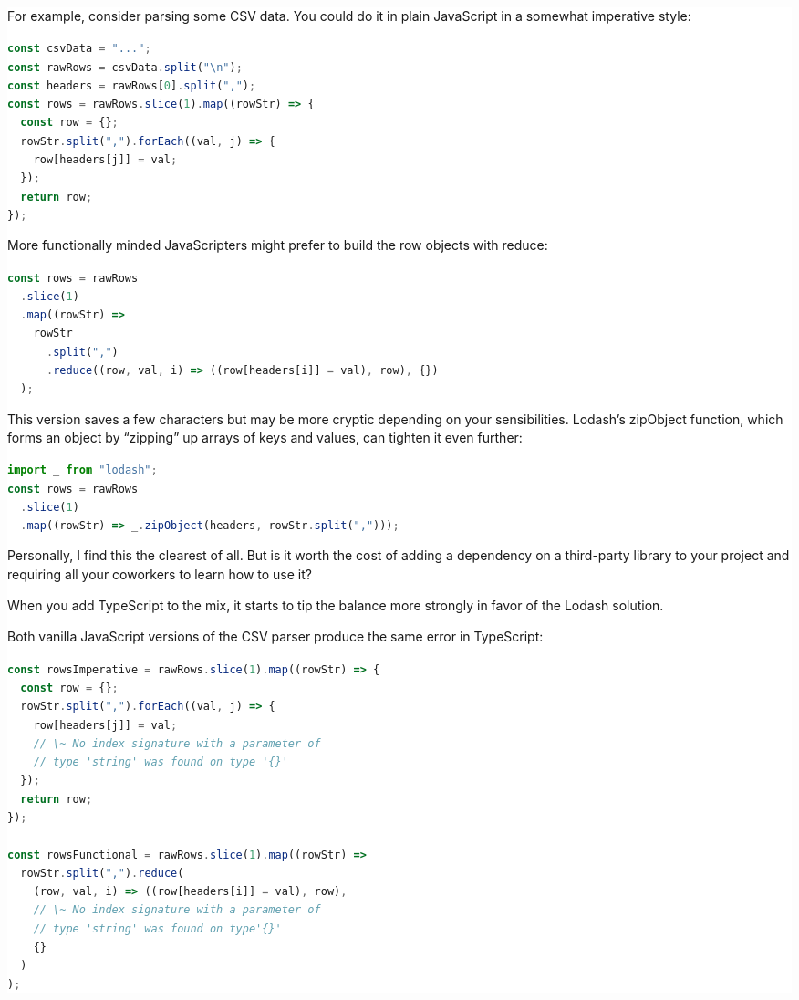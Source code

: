 For example, consider parsing some CSV data. You could do it in plain JavaScript in a somewhat imperative style:

```ts
const csvData = "...";
const rawRows = csvData.split("\n");
const headers = rawRows[0].split(",");
const rows = rawRows.slice(1).map((rowStr) => {
  const row = {};
  rowStr.split(",").forEach((val, j) => {
    row[headers[j]] = val;
  });
  return row;
});
```

More functionally minded JavaScripters might prefer to build the row objects with reduce:

```ts
const rows = rawRows
  .slice(1)
  .map((rowStr) =>
    rowStr
      .split(",")
      .reduce((row, val, i) => ((row[headers[i]] = val), row), {})
  );
```

This version saves a few characters but may be more cryptic depending on your sensibilities. Lodash’s zipObject function, which forms an object by “zipping” up arrays of keys and values, can tighten it even further:

```ts
import _ from "lodash";
const rows = rawRows
  .slice(1)
  .map((rowStr) => _.zipObject(headers, rowStr.split(",")));
```

Personally, I find this the clearest of all. But is it worth the cost of adding a dependency on a third-party library to your project and requiring all your coworkers to learn how to use it?

When you add TypeScript to the mix, it starts to tip the balance more strongly in favor of the Lodash solution.

Both vanilla JavaScript versions of the CSV parser produce the same error in TypeScript:

```ts
const rowsImperative = rawRows.slice(1).map((rowStr) => {
  const row = {};
  rowStr.split(",").forEach((val, j) => {
    row[headers[j]] = val;
    // \~ No index signature with a parameter of
    // type 'string' was found on type '{}'
  });
  return row;
});

const rowsFunctional = rawRows.slice(1).map((rowStr) =>
  rowStr.split(",").reduce(
    (row, val, i) => ((row[headers[i]] = val), row),
    // \~ No index signature with a parameter of
    // type 'string' was found on type'{}'
    {}
  )
);
```
